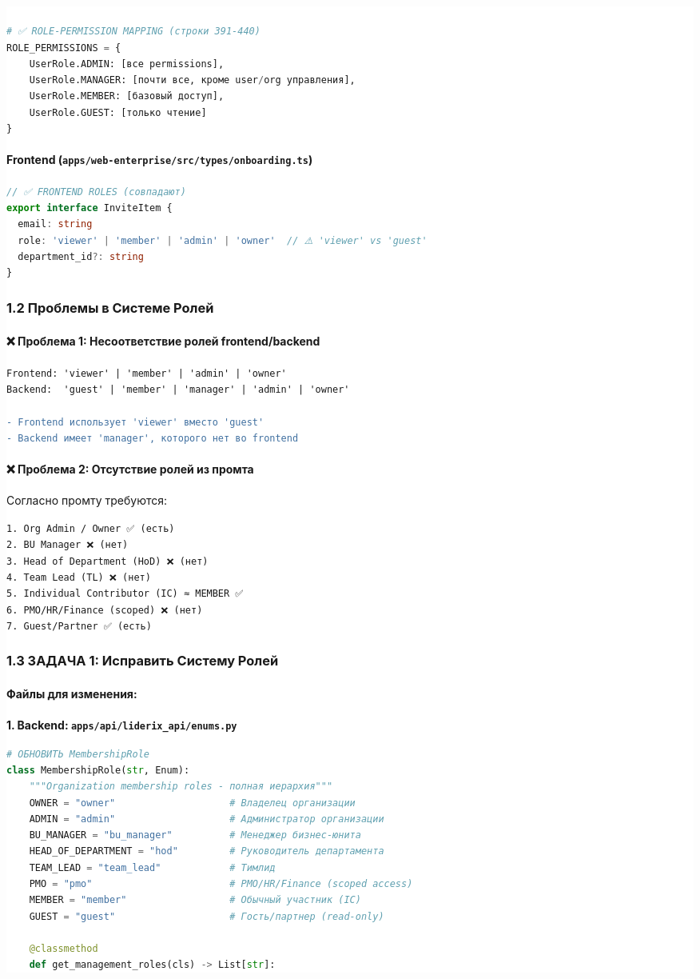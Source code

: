 ```python

# ✅ ROLE-PERMISSION MAPPING (строки 391-440)
ROLE_PERMISSIONS = {
    UserRole.ADMIN: [все permissions],
    UserRole.MANAGER: [почти все, кроме user/org управления],
    UserRole.MEMBER: [базовый доступ],
    UserRole.GUEST: [только чтение]
}
```

#### Frontend (`apps/web-enterprise/src/types/onboarding.ts`)
```typescript
// ✅ FRONTEND ROLES (совпадают)
export interface InviteItem {
  email: string
  role: 'viewer' | 'member' | 'admin' | 'owner'  // ⚠️ 'viewer' vs 'guest'
  department_id?: string
}
```

### 1.2 Проблемы в Системе Ролей

#### ❌ Проблема 1: Несоответствие ролей frontend/backend
```diff
Frontend: 'viewer' | 'member' | 'admin' | 'owner'
Backend:  'guest' | 'member' | 'manager' | 'admin' | 'owner'

- Frontend использует 'viewer' вместо 'guest'
- Backend имеет 'manager', которого нет во frontend
```

#### ❌ Проблема 2: Отсутствие ролей из промта
Согласно промту требуются:
```
1. Org Admin / Owner ✅ (есть)
2. BU Manager ❌ (нет)
3. Head of Department (HoD) ❌ (нет)
4. Team Lead (TL) ❌ (нет)
5. Individual Contributor (IC) ≈ MEMBER ✅
6. PMO/HR/Finance (scoped) ❌ (нет)
7. Guest/Partner ✅ (есть)
```

### 1.3 ЗАДАЧА 1: Исправить Систему Ролей

#### Файлы для изменения:

**1. Backend: `apps/api/liderix_api/enums.py`**
```python
# ОБНОВИТЬ MembershipRole
class MembershipRole(str, Enum):
    """Organization membership roles - полная иерархия"""
    OWNER = "owner"                    # Владелец организации
    ADMIN = "admin"                    # Администратор организации
    BU_MANAGER = "bu_manager"          # Менеджер бизнес-юнита
    HEAD_OF_DEPARTMENT = "hod"         # Руководитель департамента
    TEAM_LEAD = "team_lead"            # Тимлид
    PMO = "pmo"                        # PMO/HR/Finance (scoped access)
    MEMBER = "member"                  # Обычный участник (IC)
    GUEST = "guest"                    # Гость/партнер (read-only)

    @classmethod
    def get_management_roles(cls) -> List[str]:
```
